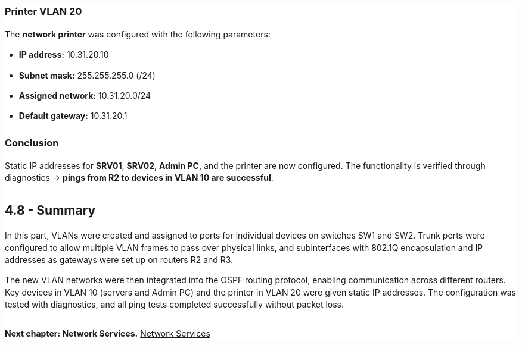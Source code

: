 
### Printer VLAN 20

The **network printer** was configured with the following parameters:

- **IP address:** 10.31.20.10
    
- **Subnet mask:** 255.255.255.0 (/24)
    
- **Assigned network:** 10.31.20.0/24
    
- **Default gateway:** 10.31.20.1
    

### Conclusion

Static IP addresses for **SRV01**, **SRV02**, **Admin PC**, and the printer are now configured. The functionality is verified through diagnostics -> **pings from R2 to devices in VLAN 10 are successful**.



## 4.8 - Summary

In this part, VLANs were created and assigned to ports for individual devices on switches SW1 and SW2. Trunk ports were configured to allow multiple VLAN frames to pass over physical links, and subinterfaces with 802.1Q encapsulation and IP addresses as gateways were set up on routers R2 and R3.

The new VLAN networks were then integrated into the OSPF routing protocol, enabling communication across different routers. Key devices in VLAN 10 (servers and Admin PC) and the printer in VLAN 20 were given static IP addresses. The configuration was tested with diagnostics, and all ping tests completed successfully without packet loss.


---

**Next chapter: Network Services.** [Network Services](05-network-services.md)  

































